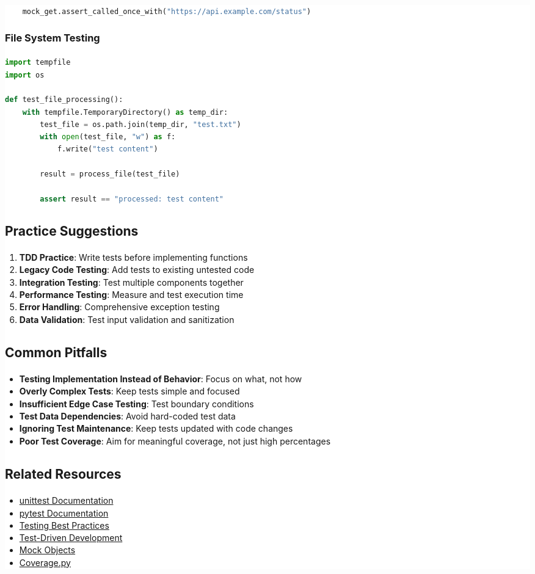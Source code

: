 ```python
    mock_get.assert_called_once_with("https://api.example.com/status")
```

### File System Testing
```python
import tempfile
import os

def test_file_processing():
    with tempfile.TemporaryDirectory() as temp_dir:
        test_file = os.path.join(temp_dir, "test.txt")
        with open(test_file, "w") as f:
            f.write("test content")

        result = process_file(test_file)

        assert result == "processed: test content"
```

## Practice Suggestions

1. **TDD Practice**: Write tests before implementing functions
2. **Legacy Code Testing**: Add tests to existing untested code
3. **Integration Testing**: Test multiple components together
4. **Performance Testing**: Measure and test execution time
5. **Error Handling**: Comprehensive exception testing
6. **Data Validation**: Test input validation and sanitization

## Common Pitfalls

- **Testing Implementation Instead of Behavior**: Focus on what, not how
- **Overly Complex Tests**: Keep tests simple and focused
- **Insufficient Edge Case Testing**: Test boundary conditions
- **Test Data Dependencies**: Avoid hard-coded test data
- **Ignoring Test Maintenance**: Keep tests updated with code changes
- **Poor Test Coverage**: Aim for meaningful coverage, not just high percentages

## Related Resources

- [unittest Documentation](https://docs.python.org/3/library/unittest.html)
- [pytest Documentation](https://docs.pytest.org/)
- [Testing Best Practices](https://docs.python-guide.org/writing/tests/)
- [Test-Driven Development](https://en.wikipedia.org/wiki/Test-driven_development)
- [Mock Objects](https://docs.python.org/3/library/unittest.mock.html)
- [Coverage.py](https://coverage.readthedocs.io/)
